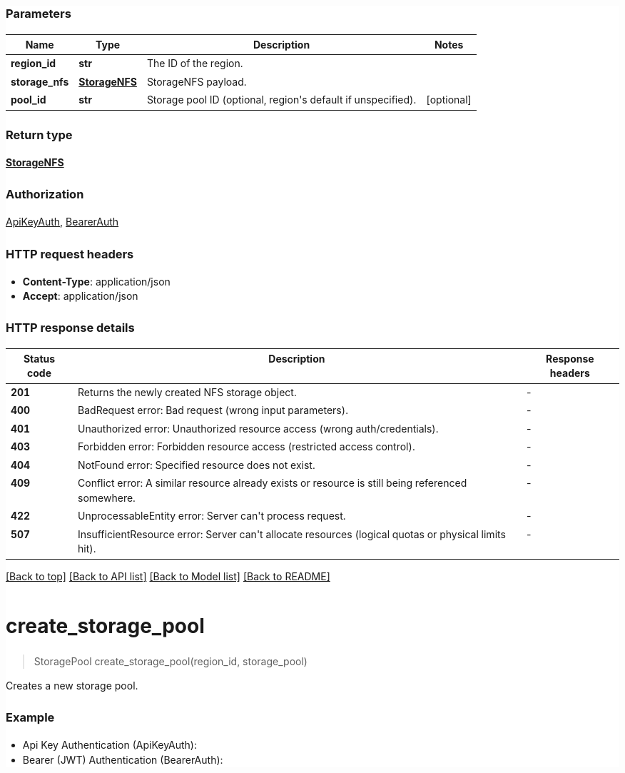 

### Parameters


Name | Type | Description  | Notes
------------- | ------------- | ------------- | -------------
 **region_id** | **str**| The ID of the region. | 
 **storage_nfs** | [**StorageNFS**](StorageNFS.md)| StorageNFS payload. | 
 **pool_id** | **str**| Storage pool ID (optional, region&#39;s default if unspecified). | [optional] 

### Return type

[**StorageNFS**](StorageNFS.md)

### Authorization

[ApiKeyAuth](../README.md#ApiKeyAuth), [BearerAuth](../README.md#BearerAuth)

### HTTP request headers

 - **Content-Type**: application/json
 - **Accept**: application/json

### HTTP response details

| Status code | Description | Response headers |
|-------------|-------------|------------------|
**201** | Returns the newly created NFS storage object. |  -  |
**400** | BadRequest error: Bad request (wrong input parameters). |  -  |
**401** | Unauthorized error: Unauthorized resource access (wrong auth/credentials). |  -  |
**403** | Forbidden error: Forbidden resource access (restricted access control). |  -  |
**404** | NotFound error: Specified resource does not exist. |  -  |
**409** | Conflict error: A similar resource already exists or resource is still being referenced somewhere. |  -  |
**422** | UnprocessableEntity error: Server can&#39;t process request. |  -  |
**507** | InsufficientResource error: Server can&#39;t allocate resources (logical quotas or physical limits hit). |  -  |

[[Back to top]](#) [[Back to API list]](../README.md#documentation-for-api-endpoints) [[Back to Model list]](../README.md#documentation-for-models) [[Back to README]](../README.md)

# **create_storage_pool**
> StoragePool create_storage_pool(region_id, storage_pool)

Creates a new storage pool.

### Example

* Api Key Authentication (ApiKeyAuth):
* Bearer (JWT) Authentication (BearerAuth):
